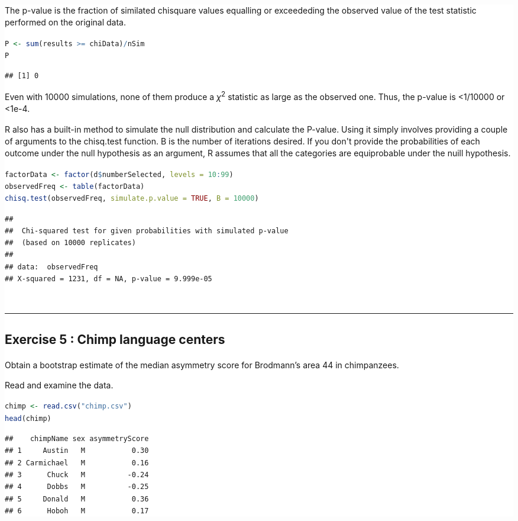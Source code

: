 The p-value is the fraction of similated chisquare values equalling or exceededing the observed value of the test statistic performed on the original data.

``` r
P <- sum(results >= chiData)/nSim
P
```

    ## [1] 0

Even with 10000 simulations, none of them produce a *χ*<sup>2</sup> statistic as large as the observed one. Thus, the p-value is &lt;1/10000 or &lt;1e-4.

R also has a built-in method to simulate the null distribution and calculate the P-value. Using it simply involves providing a couple of arguments to the chisq.test function. B is the number of iterations desired. If you don't provide the probabilities of each outcome under the null hypothesis as an argument, R assumes that all the categories are equiprobable under the nuill hypothesis.

``` r
factorData <- factor(d$numberSelected, levels = 10:99)
observedFreq <- table(factorData)
chisq.test(observedFreq, simulate.p.value = TRUE, B = 10000)
```

    ## 
    ##  Chi-squared test for given probabilities with simulated p-value
    ##  (based on 10000 replicates)
    ## 
    ## data:  observedFreq
    ## X-squared = 1231, df = NA, p-value = 9.999e-05

<br>

------------------------------------------------------------------------

Exercise 5 : Chimp language centers
-----------------------------------

Obtain a bootstrap estimate of the median asymmetry score for Brodmann’s area 44 in chimpanzees.

Read and examine the data.

``` r
chimp <- read.csv("chimp.csv")
head(chimp)
```

    ##    chimpName sex asymmetryScore
    ## 1     Austin   M           0.30
    ## 2 Carmichael   M           0.16
    ## 3      Chuck   M          -0.24
    ## 4      Dobbs   M          -0.25
    ## 5     Donald   M           0.36
    ## 6      Hoboh   M           0.17
